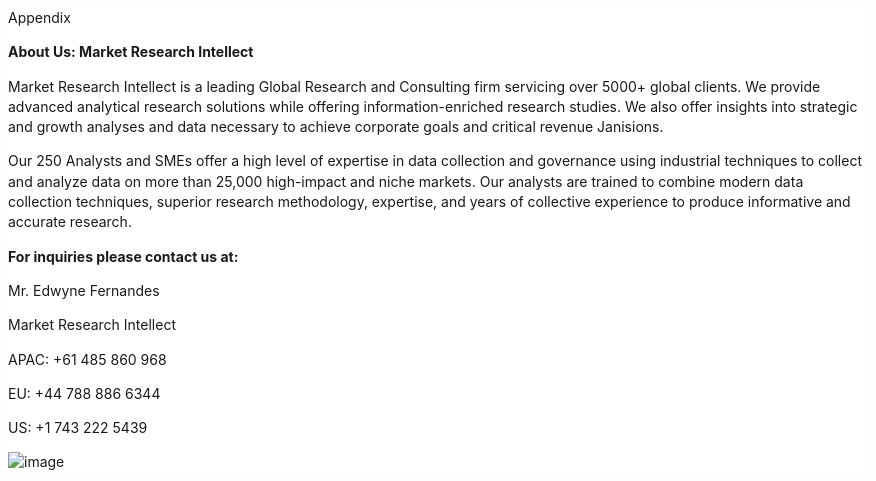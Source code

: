 Appendix</span></em></p><p><strong><span class="font-[700]">About Us: Market Research Intellect</span></strong></p><p><span class="">Market Research Intellect is a leading Global Research and Consulting firm servicing over 5000+ global clients. We provide advanced analytical research solutions while offering information-enriched research studies.&nbsp;</span>We also offer insights into strategic and growth analyses and data necessary to achieve corporate goals and critical revenue Janisions.</p><p><span class="">Our 250 Analysts and SMEs offer a high level of expertise in data collection and governance using industrial techniques to collect and analyze data on more than 25,000 high-impact and niche markets. Our analysts are trained to combine modern data collection techniques, superior research methodology, expertise, and years of collective experience to produce informative and accurate research.</span></p><p><strong>For inquiries please contact us at:</strong></p><p>Mr. Edwyne Fernandes</p><p>Market Research Intellect</p><p>APAC: +61 485 860 968</p><p>EU: +44 788 886 6344</p><p>US: +1 743 222 5439</p>
![image](https://github.com/user-attachments/assets/2713b6a1-17f1-4586-8adf-07734cc3c1dd)
